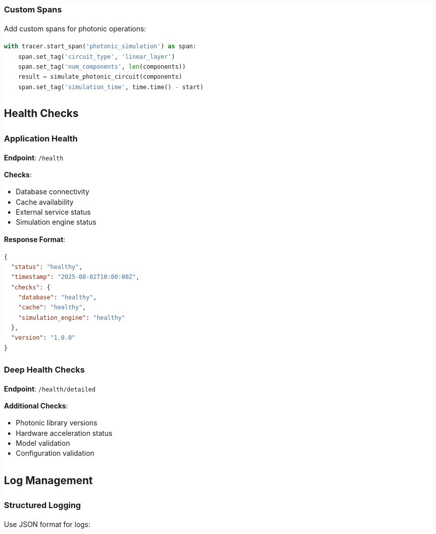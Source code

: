 ### Custom Spans

Add custom spans for photonic operations:

```python
with tracer.start_span('photonic_simulation') as span:
    span.set_tag('circuit_type', 'linear_layer')
    span.set_tag('num_components', len(components))
    result = simulate_photonic_circuit(components)
    span.set_tag('simulation_time', time.time() - start)
```

## Health Checks

### Application Health

**Endpoint**: `/health`

**Checks**:
- Database connectivity
- Cache availability
- External service status
- Simulation engine status

**Response Format**:
```json
{
  "status": "healthy",
  "timestamp": "2025-08-02T10:00:00Z",
  "checks": {
    "database": "healthy",
    "cache": "healthy", 
    "simulation_engine": "healthy"
  },
  "version": "1.0.0"
}
```

### Deep Health Checks

**Endpoint**: `/health/detailed`

**Additional Checks**:
- Photonic library versions
- Hardware acceleration status
- Model validation
- Configuration validation

## Log Management

### Structured Logging

Use JSON format for logs:

